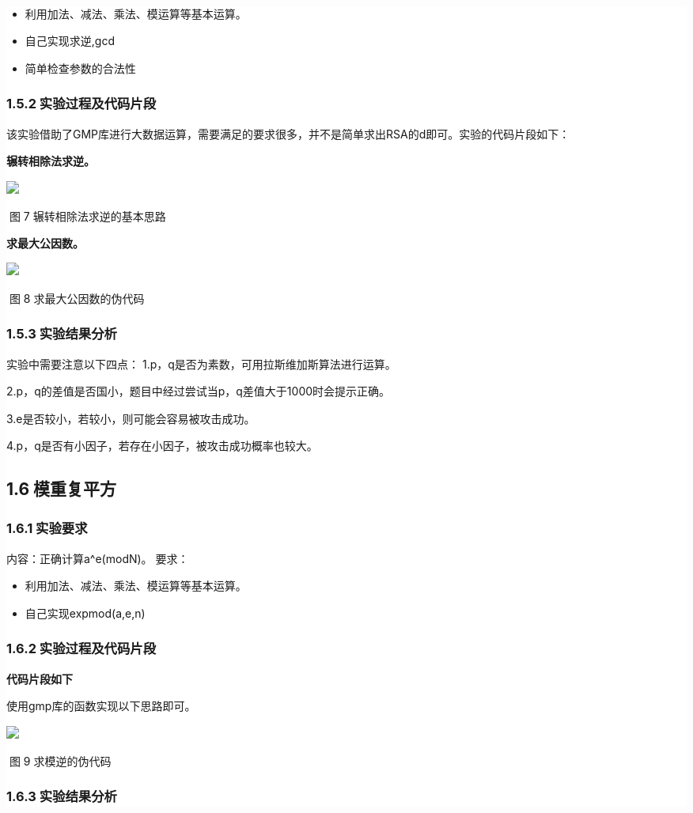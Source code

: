- 利用加法、减法、乘法、模运算等基本运算。

- 自己实现求逆,gcd

- 简单检查参数的合法性

### 1.5.2 实验过程及代码片段

该实验借助了GMP库进行大数据运算，需要满足的要求很多，并不是简单求出RSA的d即可。实验的代码片段如下：

**辗转相除法求逆。**

![](https://www.writebug.com/myres/static/uploads/2022/4/1/457ac34373970defaa1065ab933ba400.writebug)

​								图 7 辗转相除法求逆的基本思路

**求最大公因数。**

![](https://www.writebug.com/myres/static/uploads/2022/4/1/02d0ea454208491c7eccd72b47400686.writebug)

​								图 8 求最大公因数的伪代码

### 1.5.3 实验结果分析

实验中需要注意以下四点：
1.p，q是否为素数，可用拉斯维加斯算法进行运算。

2.p，q的差值是否国小，题目中经过尝试当p，q差值大于1000时会提示正确。

3.e是否较小，若较小，则可能会容易被攻击成功。

4.p，q是否有小因子，若存在小因子，被攻击成功概率也较大。

## 1.6 模重复平方

### 1.6.1 实验要求 

内容：正确计算a^e(modN)。
要求：

- 利用加法、减法、乘法、模运算等基本运算。

- 自己实现expmod(a,e,n)


### 1.6.2 实验过程及代码片段

**代码片段如下**

使用gmp库的函数实现以下思路即可。

![](https://www.writebug.com/myres/static/uploads/2022/4/1/1494a817a995e8f6b332714c18ffe03c.writebug)

​									图 9 求模逆的伪代码

### 1.6.3 实验结果分析
